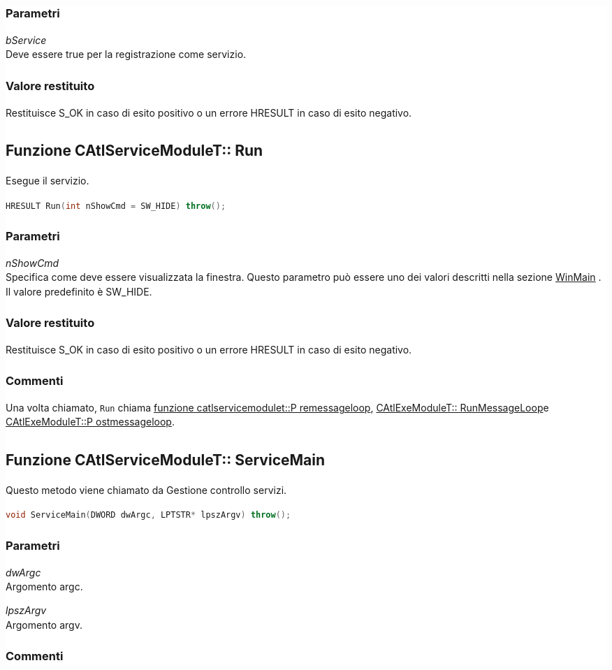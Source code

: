 ### <a name="parameters"></a>Parametri

*bService*<br/>
Deve essere true per la registrazione come servizio.

### <a name="return-value"></a>Valore restituito

Restituisce S_OK in caso di esito positivo o un errore HRESULT in caso di esito negativo.

## <a name="catlservicemoduletrun"></a><a name="run"></a> Funzione CAtlServiceModuleT:: Run

Esegue il servizio.

```cpp
HRESULT Run(int nShowCmd = SW_HIDE) throw();
```

### <a name="parameters"></a>Parametri

*nShowCmd*<br/>
Specifica come deve essere visualizzata la finestra. Questo parametro può essere uno dei valori descritti nella sezione [WinMain](/windows/win32/api/winbase/nf-winbase-winmain) . Il valore predefinito è SW_HIDE.

### <a name="return-value"></a>Valore restituito

Restituisce S_OK in caso di esito positivo o un errore HRESULT in caso di esito negativo.

### <a name="remarks"></a>Commenti

Una volta chiamato, `Run` chiama [funzione catlservicemodulet::P remessageloop](#premessageloop), [CAtlExeModuleT:: RunMessageLoop](../../atl/reference/catlexemodulet-class.md#runmessageloop)e [CAtlExeModuleT::P ostmessageloop](../../atl/reference/catlexemodulet-class.md#postmessageloop).

## <a name="catlservicemoduletservicemain"></a><a name="servicemain"></a> Funzione CAtlServiceModuleT:: ServiceMain

Questo metodo viene chiamato da Gestione controllo servizi.

```cpp
void ServiceMain(DWORD dwArgc, LPTSTR* lpszArgv) throw();
```

### <a name="parameters"></a>Parametri

*dwArgc*<br/>
Argomento argc.

*lpszArgv*<br/>
Argomento argv.

### <a name="remarks"></a>Commenti

